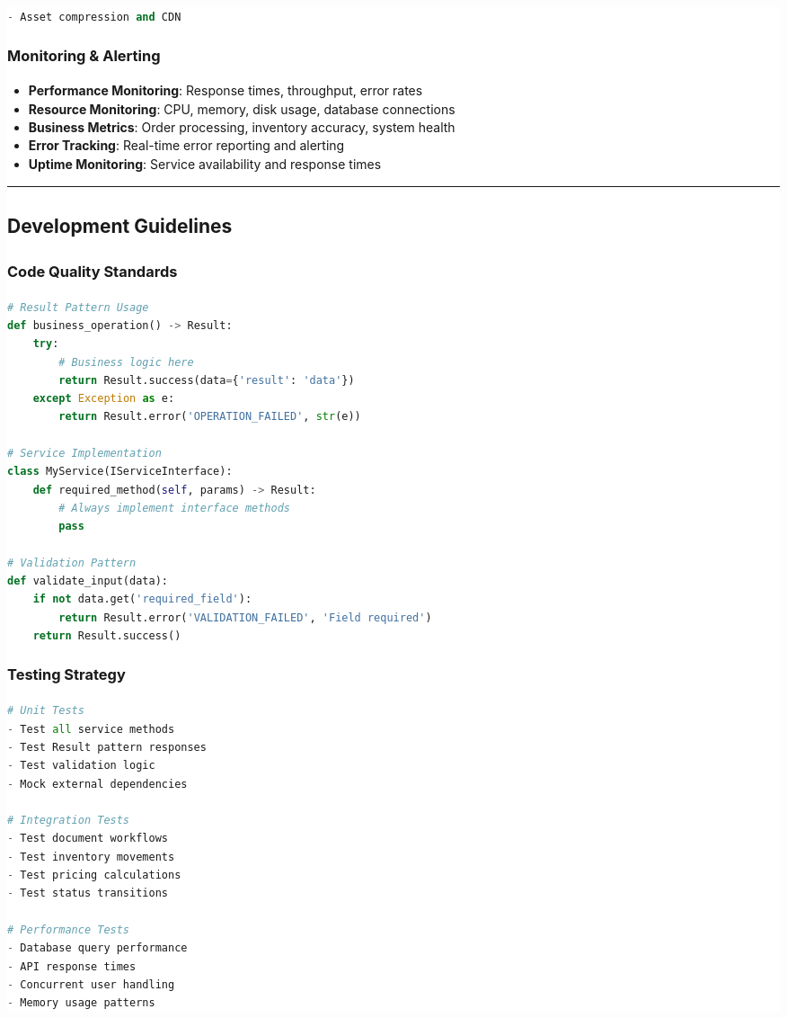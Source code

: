 ```python
- Asset compression and CDN
```

### **Monitoring & Alerting**

- **Performance Monitoring**: Response times, throughput, error rates
- **Resource Monitoring**: CPU, memory, disk usage, database connections
- **Business Metrics**: Order processing, inventory accuracy, system health
- **Error Tracking**: Real-time error reporting and alerting
- **Uptime Monitoring**: Service availability and response times

---

## Development Guidelines

### **Code Quality Standards**

```python
# Result Pattern Usage
def business_operation() -> Result:
    try:
        # Business logic here
        return Result.success(data={'result': 'data'})
    except Exception as e:
        return Result.error('OPERATION_FAILED', str(e))

# Service Implementation
class MyService(IServiceInterface):
    def required_method(self, params) -> Result:
        # Always implement interface methods
        pass

# Validation Pattern  
def validate_input(data):
    if not data.get('required_field'):
        return Result.error('VALIDATION_FAILED', 'Field required')
    return Result.success()
```

### **Testing Strategy**

```python
# Unit Tests
- Test all service methods
- Test Result pattern responses
- Test validation logic
- Mock external dependencies

# Integration Tests
- Test document workflows
- Test inventory movements  
- Test pricing calculations
- Test status transitions

# Performance Tests
- Database query performance
- API response times
- Concurrent user handling
- Memory usage patterns
```
